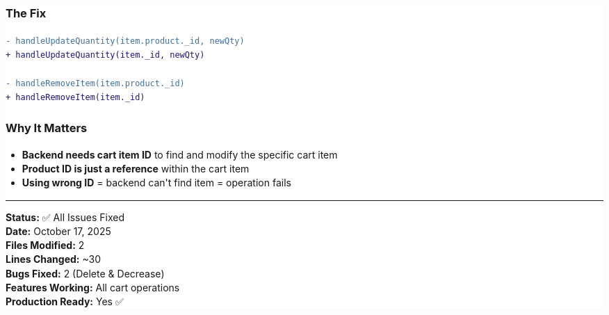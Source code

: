 ### The Fix

```diff
- handleUpdateQuantity(item.product._id, newQty)
+ handleUpdateQuantity(item._id, newQty)

- handleRemoveItem(item.product._id)
+ handleRemoveItem(item._id)
```

### Why It Matters

- **Backend needs cart item ID** to find and modify the specific cart item
- **Product ID is just a reference** within the cart item
- **Using wrong ID** = backend can't find item = operation fails

---

**Status:** ✅ All Issues Fixed  
**Date:** October 17, 2025  
**Files Modified:** 2  
**Lines Changed:** ~30  
**Bugs Fixed:** 2 (Delete & Decrease)  
**Features Working:** All cart operations  
**Production Ready:** Yes ✅
